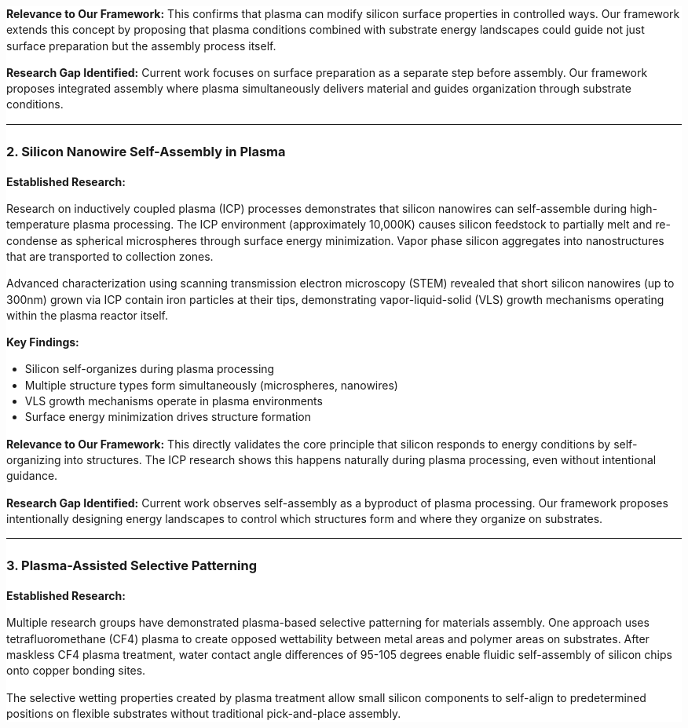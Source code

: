 **Relevance to Our Framework:**
This confirms that plasma can modify silicon surface properties in controlled ways. Our framework extends this concept by proposing that plasma conditions combined with substrate energy landscapes could guide not just surface preparation but the assembly process itself.

**Research Gap Identified:**
Current work focuses on surface preparation as a separate step before assembly. Our framework proposes integrated assembly where plasma simultaneously delivers material and guides organization through substrate conditions.

-----

### 2. Silicon Nanowire Self-Assembly in Plasma

**Established Research:**

Research on inductively coupled plasma (ICP) processes demonstrates that silicon nanowires can self-assemble during high-temperature plasma processing. The ICP environment (approximately 10,000K) causes silicon feedstock to partially melt and re-condense as spherical microspheres through surface energy minimization. Vapor phase silicon aggregates into nanostructures that are transported to collection zones.

Advanced characterization using scanning transmission electron microscopy (STEM) revealed that short silicon nanowires (up to 300nm) grown via ICP contain iron particles at their tips, demonstrating vapor-liquid-solid (VLS) growth mechanisms operating within the plasma reactor itself.

**Key Findings:**

- Silicon self-organizes during plasma processing
- Multiple structure types form simultaneously (microspheres, nanowires)
- VLS growth mechanisms operate in plasma environments
- Surface energy minimization drives structure formation

**Relevance to Our Framework:**
This directly validates the core principle that silicon responds to energy conditions by self-organizing into structures. The ICP research shows this happens naturally during plasma processing, even without intentional guidance.

**Research Gap Identified:**
Current work observes self-assembly as a byproduct of plasma processing. Our framework proposes intentionally designing energy landscapes to control which structures form and where they organize on substrates.

-----

### 3. Plasma-Assisted Selective Patterning

**Established Research:**

Multiple research groups have demonstrated plasma-based selective patterning for materials assembly. One approach uses tetrafluoromethane (CF4) plasma to create opposed wettability between metal areas and polymer areas on substrates. After maskless CF4 plasma treatment, water contact angle differences of 95-105 degrees enable fluidic self-assembly of silicon chips onto copper bonding sites.

The selective wetting properties created by plasma treatment allow small silicon components to self-align to predetermined positions on flexible substrates without traditional pick-and-place assembly.
